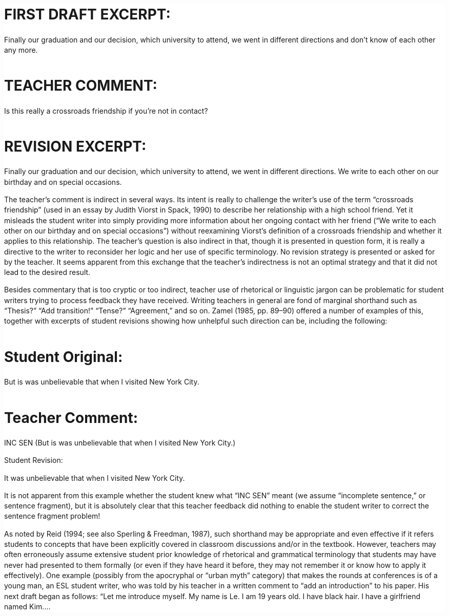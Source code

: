 # FIRST DRAFT EXCERPT:

Finally our graduation and our decision, which university to attend, we went in different directions and don’t know of each other any more.

# TEACHER COMMENT:

Is this really a crossroads friendship if you’re not in contact?

# REVISION EXCERPT:

Finally our graduation and our decision, which university to attend, we went in different directions. We write to each other on our birthday and on special occasions.

The teacher’s comment is indirect in several ways. Its intent is really to challenge the writer’s use of the term “crossroads friendship” (used in an essay by Judith Viorst in Spack, 1990) to describe her relationship with a high school friend. Yet it misleads the student writer into simply providing more information about her ongoing contact with her friend (“We write to each other on our birthday and on special occasions”) without reexamining Viorst’s definition of a crossroads friendship and whether it applies to this relationship. The teacher’s question is also indirect in that, though it is presented in question form, it is really a directive to the writer to reconsider her logic and her use of specific terminology. No revision strategy is presented or asked for by the teacher. It seems apparent from this exchange that the teacher’s indirectness is not an optimal strategy and that it did not lead to the desired result.

Besides commentary that is too cryptic or too indirect, teacher use of rhetorical or linguistic jargon can be problematic for student writers trying to process feedback they have received. Writing teachers in general are fond of marginal shorthand such as “Thesis?” “Add transition!” “Tense?” “Agreement,” and so on. Zamel (1985, pp. 89–90) offered a number of examples of this, together with excerpts of student revisions showing how unhelpful such direction can be, including the following:

# Student Original:

But is was unbelievable that when I visited New York City.

# Teacher Comment:

INC SEN (But is was unbelievable that when I visited New York City.)

Student Revision:

It was unbelievable that when I visited New York City.

It is not apparent from this example whether the student knew what “INC SEN” meant (we assume “incomplete sentence,” or sentence fragment), but it is absolutely clear that this teacher feedback did nothing to enable the student writer to correct the sentence fragment problem!

As noted by Reid (1994; see also Sperling & Freedman, 1987), such shorthand may be appropriate and even effective if it refers students to concepts that have been explicitly covered in classroom discussions and/or in the textbook. However, teachers may often erroneously assume extensive student prior knowledge of rhetorical and grammatical terminology that students may have never had presented to them formally (or even if they have heard it before, they may not remember it or know how to apply it effectively). One example (possibly from the apocryphal or “urban myth” category) that makes the rounds at conferences is of a young man, an ESL student writer, who was told by his teacher in a written comment to “add an introduction” to his paper. His next draft began as follows: “Let me introduce myself. My name is Le. I am 19 years old. I have black hair. I have a girlfriend named Kim.…
